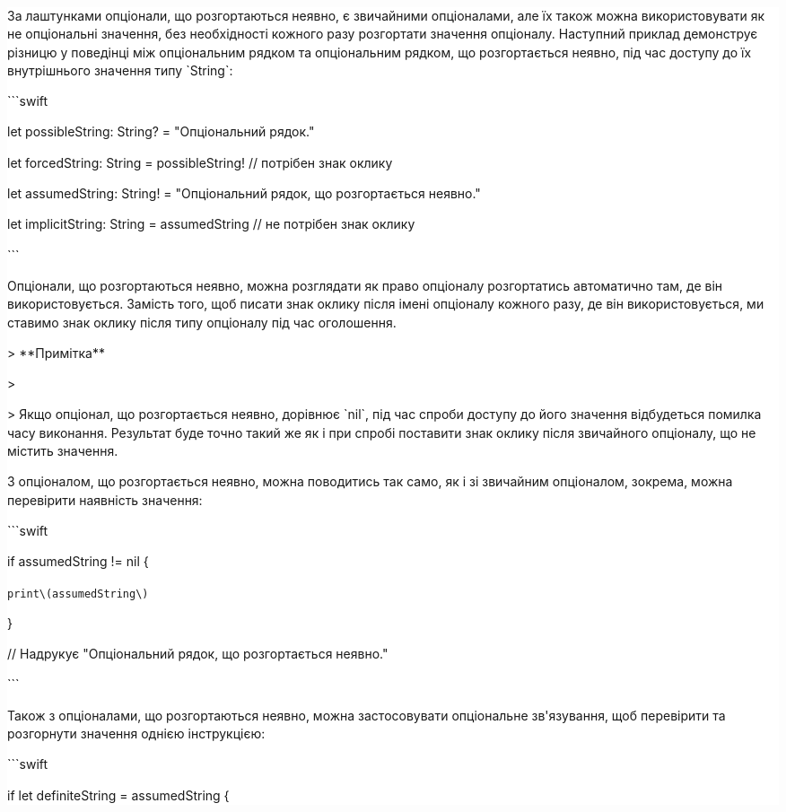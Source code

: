 

За лаштунками опціонали, що розгортаються неявно, є звичайними опціоналами, але їх також можна використовувати як не опціональні значення, без необхідності кожного разу розгортати значення опціоналу. Наступний приклад демонструє різницю у поведінці між опціональним рядком та опціональним рядком, що розгортається неявно, під час доступу до їх внутрішнього значення типу \`String\`:



\`\`\`swift

let possibleString: String? = "Опціональний рядок."

let forcedString: String = possibleString! // потрібен знак оклику



let assumedString: String! = "Опціональний рядок, що розгортається неявно."

let implicitString: String = assumedString // не потрібен знак оклику

\`\`\`



Опціонали, що розгортаються неявно, можна розглядати як право опціоналу розгортатись автоматично там, де він використовується. Замість того, щоб писати знак оклику після імені опціоналу кожного разу, де він використовується, ми ставимо знак оклику після типу опціоналу під час оголошення. 



&gt; \*\*Примітка\*\*

&gt; 

&gt; Якщо опціонал, що розгортається неявно, дорівнює \`nil\`, під час спроби доступу до його значення відбудеться помилка часу виконання. Результат буде точно такий же як і при спробі поставити знак оклику після звичайного опціоналу, що не містить значення.



З опціоналом, що розгортається неявно, можна поводитись так само, як і зі звичайним опціоналом, зокрема, можна перевірити наявність значення:



\`\`\`swift

if assumedString != nil {

    print\(assumedString\)

}

// Надрукує "Опціональний рядок, що розгортається неявно."

\`\`\`



Також з опціоналами, що розгортаються неявно, можна застосовувати опціональне зв'язування, щоб перевірити та розгорнути значення однією інструкцією:



\`\`\`swift

if let definiteString = assumedString {
